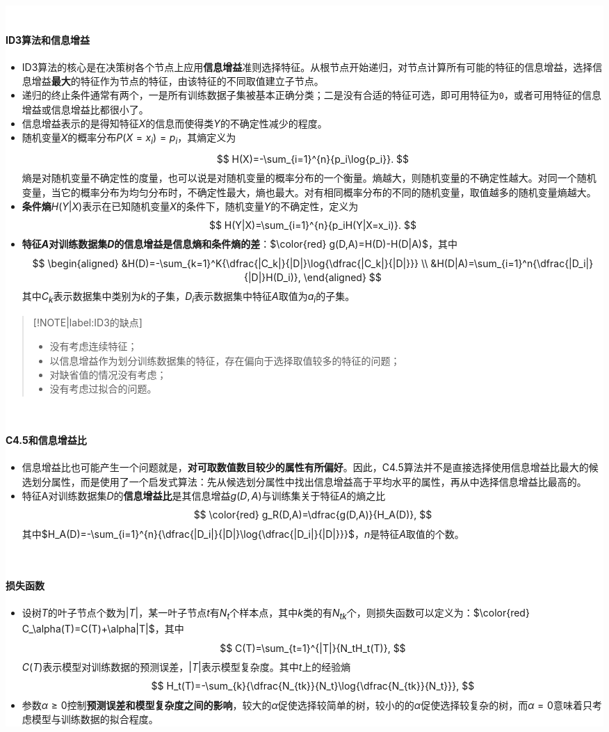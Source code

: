</br>

#### ID3算法和信息增益

- ID3算法的核心是在决策树各个节点上应用**信息增益**准则选择特征。从根节点开始递归，对节点计算所有可能的特征的信息增益，选择信息增益**最大**的特征作为节点的特征，由该特征的不同取值建立子节点。
- 递归的终止条件通常有两个，一是所有训练数据子集被基本正确分类；二是没有合适的特征可选，即可用特征为`0`，或者可用特征的信息增益或信息增益比都很小了。
- 信息增益表示的是得知特征$X$的信息而使得类$Y$的不确定性减少的程度。
- 随机变量$X$的概率分布$P(X=x_i)=p_i$，其熵定义为
  $$
  H(X)=-\sum_{i=1}^{n}{p_i\log{p_i}}.
  $$
  熵是对随机变量不确定性的度量，也可以说是对随机变量的概率分布的一个衡量。熵越大，则随机变量的不确定性越大。对同一个随机变量，当它的概率分布为均匀分布时，不确定性最大，熵也最大。对有相同概率分布的不同的随机变量，取值越多的随机变量熵越大。
- **条件熵**$H(Y|X)$表示在已知随机变量$X$的条件下，随机变量$Y$的不确定性，定义为
  $$
  H(Y|X)=\sum_{i=1}^{n}{p_iH(Y|X=x_i)}.
  $$
- **特征$A$对训练数据集$D$的信息增益是信息熵和条件熵的差**：$\color{red} g(D,A)=H(D)-H(D|A)$，其中
  $$
  \begin{aligned}
  &H(D)=-\sum_{k=1}^K{\dfrac{|C_k|}{|D|}\log{\dfrac{|C_k|}{|D|}}} \\
  &H(D|A)=\sum_{i=1}^n{\dfrac{|D_i|}{|D|}H(D_i)},
  \end{aligned}
  $$
  其中$C_k$表示数据集中类别为$k$的子集，$D_i$表示数据集中特征$A$取值为$a_i$的子集。

> [!NOTE|label:ID3的缺点]
> - 没有考虑连续特征；
> - 以信息增益作为划分训练数据集的特征，存在偏向于选择取值较多的特征的问题；
> - 对缺省值的情况没有考虑；
> - 没有考虑过拟合的问题。

</br>

#### C4.5和信息增益比

- 信息增益比也可能产生一个问题就是，**对可取数值数目较少的属性有所偏好**。因此，C4.5算法并不是直接选择使用信息增益比最大的候选划分属性，而是使用了一个启发式算法：先从候选划分属性中找出信息增益高于平均水平的属性，再从中选择信息增益比最高的。
- 特征A对训练数据集$D$的**信息增益比**是其信息增益$g(D,A)$与训练集关于特征$A$的熵之比
  $$
  \color{red} g_R(D,A)=\dfrac{g(D,A)}{H_A(D)},
  $$
  其中$H_A(D)=-\sum_{i=1}^{n}{\dfrac{|D_i|}{|D|}\log{\dfrac{|D_i|}{|D|}}}$，$n$是特征$A$取值的个数。

</br>

#### 损失函数

- 设树$T$的叶子节点个数为$|T|$，某一叶子节点$t$有$N_t$个样本点，其中$k$类的有$N_{tk}$个，则损失函数可以定义为：$\color{red} C_\alpha(T)=C(T)+\alpha|T|$，其中
  $$
  C(T)=\sum_{t=1}^{|T|}{N_tH_t(T)},
  $$
  $C(T)$表示模型对训练数据的预测误差，$|T|$表示模型复杂度。其中$t$上的经验熵
  $$
  H_t(T)=-\sum_{k}{\dfrac{N_{tk}}{N_t}\log{\dfrac{N_{tk}}{N_t}}},
  $$
- 参数$\alpha\ge0$控制**预测误差和模型复杂度之间的影响**，较大的$\alpha$促使选择较简单的树，较小的的$\alpha$促使选择较复杂的树，而$\alpha=0$意味着只考虑模型与训练数据的拟合程度。
